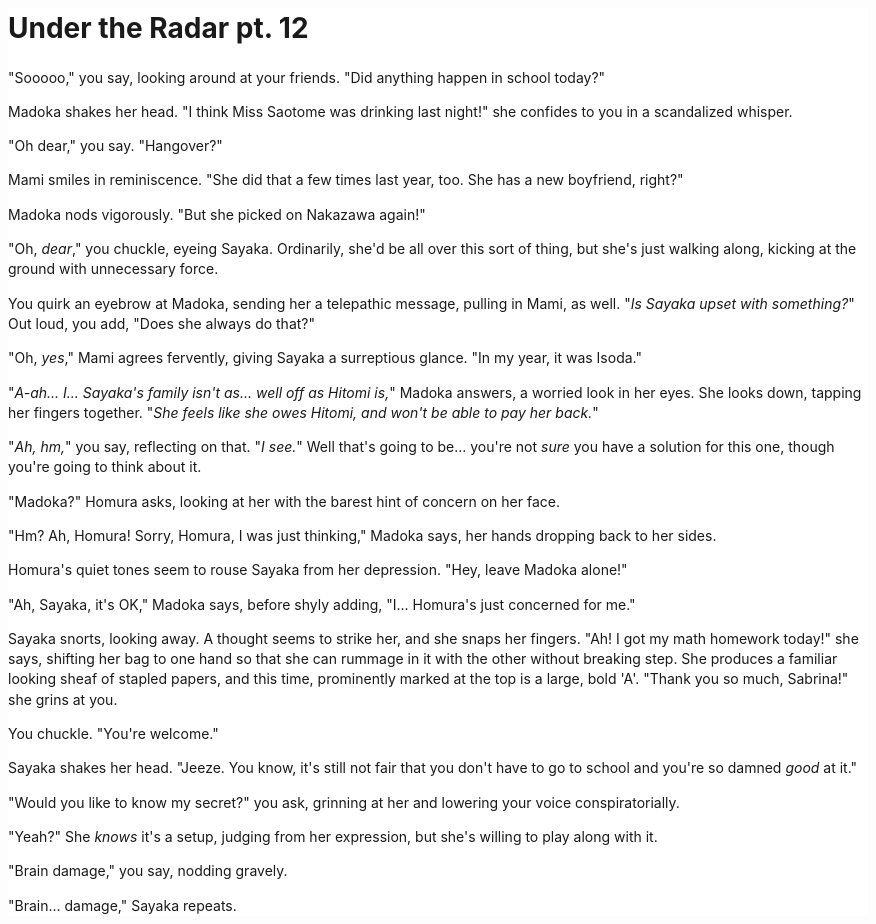 # Under the Radar pt. 12

"Sooooo," you say, looking around at your friends. "Did anything happen in school today?"

Madoka shakes her head. "I think Miss Saotome was drinking last night!" she confides to you in a scandalized whisper.

"Oh dear," you say. "Hangover?"

Mami smiles in reminiscence. "She did that a few times last year, too. She has a new boyfriend, right?"

Madoka nods vigorously. "But she picked on Nakazawa again!"

"Oh, *dear*," you chuckle, eyeing Sayaka. Ordinarily, she'd be all over this sort of thing, but she's just walking along, kicking at the ground with unnecessary force.

You quirk an eyebrow at Madoka, sending her a telepathic message, pulling in Mami, as well. "*Is Sayaka upset with something?*" Out loud, you add, "Does she always do that?"

"Oh, *yes*," Mami agrees fervently, giving Sayaka a surreptious glance. "In my year, it was Isoda."

"*A-ah... I... Sayaka's family isn't as... well off as Hitomi is,*" Madoka answers, a worried look in her eyes. She looks down, tapping her fingers together. "*She feels like she owes Hitomi, and won't be able to pay her back.*"

"*Ah, hm,*" you say, reflecting on that. "*I see.*" Well that's going to be... you're not *sure* you have a solution for this one, though you're going to think about it.

"Madoka?" Homura asks, looking at her with the barest hint of concern on her face.

"Hm? Ah, Homura! Sorry, Homura, I was just thinking," Madoka says, her hands dropping back to her sides.

Homura's quiet tones seem to rouse Sayaka from her depression. "Hey, leave Madoka alone!"

"Ah, Sayaka, it's OK," Madoka says, before shyly adding, "I... Homura's just concerned for me."

Sayaka snorts, looking away. A thought seems to strike her, and she snaps her fingers. "Ah! I got my math homework today!" she says, shifting her bag to one hand so that she can rummage in it with the other without breaking step. She produces a familiar looking sheaf of stapled papers, and this time, prominently marked at the top is a large, bold 'A'. "Thank you so much, Sabrina!" she grins at you.

You chuckle. "You're welcome."

Sayaka shakes her head. "Jeeze. You know, it's still not fair that you don't have to go to school and you're so damned *good* at it."

"Would you like to know my secret?" you ask, grinning at her and lowering your voice conspiratorially.

"Yeah?" She *knows* it's a setup, judging from her expression, but she's willing to play along with it.

"Brain damage," you say, nodding gravely.

"Brain... damage," Sayaka repeats.
